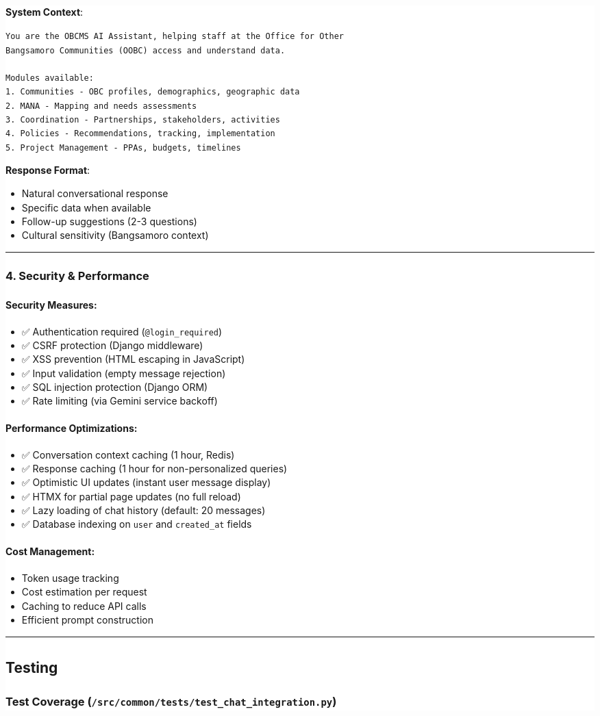 **System Context**:
```
You are the OBCMS AI Assistant, helping staff at the Office for Other
Bangsamoro Communities (OOBC) access and understand data.

Modules available:
1. Communities - OBC profiles, demographics, geographic data
2. MANA - Mapping and needs assessments
3. Coordination - Partnerships, stakeholders, activities
4. Policies - Recommendations, tracking, implementation
5. Project Management - PPAs, budgets, timelines
```

**Response Format**:
- Natural conversational response
- Specific data when available
- Follow-up suggestions (2-3 questions)
- Cultural sensitivity (Bangsamoro context)

---

### 4. Security & Performance

#### **Security Measures**:
- ✅ Authentication required (`@login_required`)
- ✅ CSRF protection (Django middleware)
- ✅ XSS prevention (HTML escaping in JavaScript)
- ✅ Input validation (empty message rejection)
- ✅ SQL injection protection (Django ORM)
- ✅ Rate limiting (via Gemini service backoff)

#### **Performance Optimizations**:
- ✅ Conversation context caching (1 hour, Redis)
- ✅ Response caching (1 hour for non-personalized queries)
- ✅ Optimistic UI updates (instant user message display)
- ✅ HTMX for partial page updates (no full reload)
- ✅ Lazy loading of chat history (default: 20 messages)
- ✅ Database indexing on `user` and `created_at` fields

#### **Cost Management**:
- Token usage tracking
- Cost estimation per request
- Caching to reduce API calls
- Efficient prompt construction

---

## Testing

### Test Coverage (`/src/common/tests/test_chat_integration.py`)
